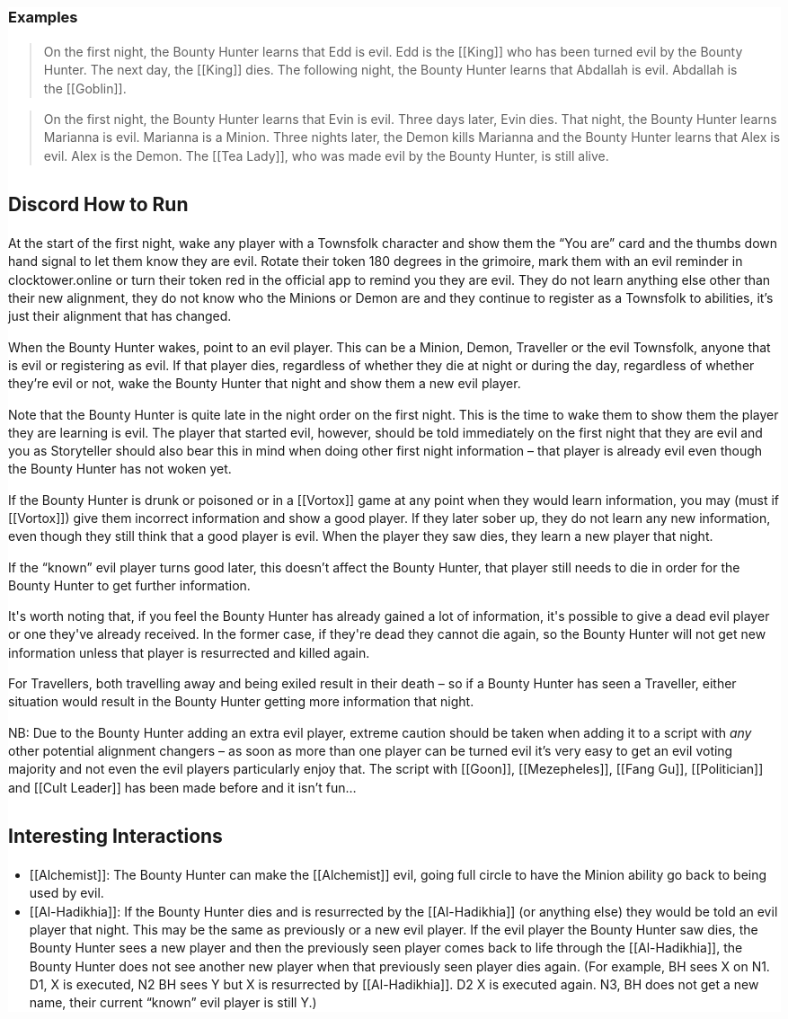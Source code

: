 ### Examples
>On the first night, the Bounty Hunter learns that Edd is evil. Edd is the [[King]] who has been turned evil by the Bounty Hunter. The next day, the [[King]] dies. The following night, the Bounty Hunter learns that Abdallah is evil. Abdallah is the [[Goblin]].

>On the first night, the Bounty Hunter learns that Evin is evil. Three days later, Evin dies. That night, the Bounty Hunter learns Marianna is evil. Marianna is a Minion. Three nights later, the Demon kills Marianna and the Bounty Hunter learns that Alex is evil. Alex is the Demon. The [[Tea Lady]], who was made evil by the Bounty Hunter, is still alive.

## Discord How to Run
At the start of the first night, wake any player with a Townsfolk character and show them the “You are” card and the thumbs down hand signal to let them know they are evil. Rotate their token 180 degrees in the grimoire, mark them with an evil reminder in clocktower.online or turn their token red in the official app to remind you they are evil. They do not learn anything else other than their new alignment, they do not know who the Minions or Demon are and they continue to register as a Townsfolk to abilities, it’s just their alignment that has changed. 

When the Bounty Hunter wakes, point to an evil player. This can be a Minion, Demon, Traveller or the evil Townsfolk, anyone that is evil or registering as evil. If that player dies, regardless of whether they die at night or during the day, regardless of whether they’re evil or not, wake the Bounty Hunter that night and show them a new evil player. 

Note that the Bounty Hunter is quite late in the night order on the first night. This is the time to wake them to show them the player they are learning is evil. The player that started evil, however, should be told immediately on the first night that they are evil and you as Storyteller should also bear this in mind when doing other first night information – that player is already evil even though the Bounty Hunter has not woken yet.

If the Bounty Hunter is drunk or poisoned or in a [[Vortox]] game at any point when they would learn information, you may (must if [[Vortox]]) give them incorrect information and show a good player. If they later sober up, they do not learn any new information, even though they still think that a good player is evil. When the player they saw dies, they learn a new player that night. 

If the “known” evil player turns good later, this doesn’t affect the Bounty Hunter, that player still needs to die in order for the Bounty Hunter to get further information. 

It's worth noting that, if you feel the Bounty Hunter has already gained a lot of information, it's possible to give a dead evil player or one they've already received. In the former case, if they're dead they cannot die again, so the Bounty Hunter will not get new information unless that player is resurrected and killed again. 

For Travellers, both travelling away and being exiled result in their death – so if a Bounty Hunter has seen a Traveller, either situation would result in the Bounty Hunter getting more information that night. 

NB: Due to the Bounty Hunter adding an extra evil player, extreme caution should be taken when adding it to a script with _any_ other potential alignment changers – as soon as more than one player can be turned evil it’s very easy to get an evil voting majority and not even the evil players particularly enjoy that. The script with [[Goon]], [[Mezepheles]], [[Fang Gu]], [[Politician]] and [[Cult Leader]] has been made before and it isn’t fun…

## Interesting Interactions
- [[Alchemist]]: The Bounty Hunter can make the [[Alchemist]] evil, going full circle to have the Minion ability go back to being used by evil. 
- [[Al-Hadikhia]]: If the Bounty Hunter dies and is resurrected by the [[Al-Hadikhia]] (or anything else) they would be told an evil player that night. This may be the same as previously or a new evil player. If the evil player the Bounty Hunter saw dies, the Bounty Hunter sees a new player and then the previously seen player comes back to life through the [[Al-Hadikhia]], the Bounty Hunter does not see another new player when that previously seen player dies again. (For example, BH sees X on N1. D1, X is executed, N2 BH sees Y but X is resurrected by [[Al-Hadikhia]]. D2 X is executed again. N3, BH does not get a new name, their current “known” evil player is still Y.)